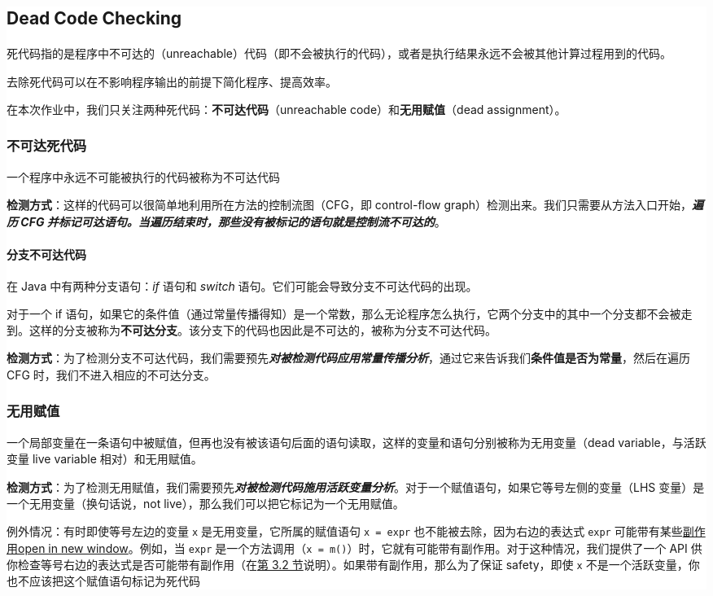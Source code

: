 ## Dead Code Checking

死代码指的是程序中不可达的（unreachable）代码（即不会被执行的代码），或者是执行结果永远不会被其他计算过程用到的代码。

去除死代码可以在不影响程序输出的前提下简化程序、提高效率。

在本次作业中，我们只关注两种死代码：**不可达代码**（unreachable code）和**无用赋值**（dead assignment）。

### 不可达死代码

一个程序中永远不可能被执行的代码被称为不可达代码

**检测方式**：这样的代码可以很简单地利用所在方法的控制流图（CFG，即 control-flow graph）检测出来。我们只需要从方法入口开始，***遍历 CFG 并标记可达语句。当遍历结束时，那些没有被标记的语句就是控制流不可达的***。

#### 分支不可达代码

在 Java 中有两种分支语句：*if* 语句和 *switch* 语句。它们可能会导致分支不可达代码的出现。

对于一个 if 语句，如果它的条件值（通过常量传播得知）是一个常数，那么无论程序怎么执行，它两个分支中的其中一个分支都不会被走到。这样的分支被称为**不可达分支**。该分支下的代码也因此是不可达的，被称为分支不可达代码。

**检测方式**：为了检测分支不可达代码，我们需要预先***对被检测代码应用常量传播分析***，通过它来告诉我们**条件值是否为常量**，然后在遍历 CFG 时，我们不进入相应的不可达分支。

### 无用赋值

一个局部变量在一条语句中被赋值，但再也没有被该语句后面的语句读取，这样的变量和语句分别被称为无用变量（dead variable，与活跃变量 live variable 相对）和无用赋值。

**检测方式**：为了检测无用赋值，我们需要预先***对被检测代码施用活跃变量分析***。对于一个赋值语句，如果它等号左侧的变量（LHS 变量）是一个无用变量（换句话说，not live），那么我们可以把它标记为一个无用赋值。

例外情况：有时即使等号左边的变量 `x` 是无用变量，它所属的赋值语句 `x = expr` 也不能被去除，因为右边的表达式 `expr` 可能带有某些[副作用open in new window](https://zh.wikipedia.org/wiki/副作用_(计算机科学))。例如，当 `expr` 是一个方法调用（`x = m()`）时，它就有可能带有副作用。对于这种情况，我们提供了一个 API 供你检查等号右边的表达式是否可能带有副作用（在[第 3.2 节](https://tai-e.pascal-lab.net/pa3.html#_3-2-你的任务-重点)说明）。如果带有副作用，那么为了保证 safety，即使 `x` 不是一个活跃变量，你也不应该把这个赋值语句标记为死代码